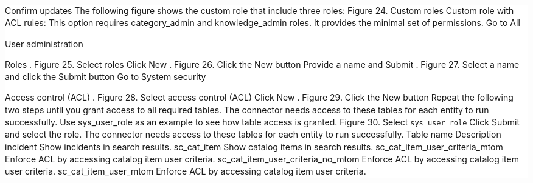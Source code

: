Confirm updates
The following figure shows the custom role that include three roles:
Figure 24.
Custom roles
Custom role with ACL rules: This option requires
category_admin
and
knowledge_admin
roles. It provides the minimal set of permissions.
Go to
All
>
User administration
>
Roles
.
Figure 25.
Select roles
Click
New
.
Figure 26.
Click the New button
Provide a name and
Submit
.
Figure 27.
Select a name and click the Submit button
Go to
System security
>
Access control (ACL)
.
Figure 28.
Select access control (ACL)
Click
New
.
Figure 29.
Click the New button
Repeat the following two steps until you grant access to all required tables.
The connector needs access to these tables for each entity to run successfully.
Use
sys_user_role
as an example to see how table access is granted.
Figure 30.
Select `sys_user_role`
Click
Submit
and select the role.
The connector needs access to these tables for each entity to run
successfully.
Table name
Description
incident
Show incidents in search results.
sc_cat_item
Show catalog items in search results.
sc_cat_item_user_criteria_mtom
Enforce ACL by accessing catalog item user criteria.
sc_cat_item_user_criteria_no_mtom
Enforce ACL by accessing catalog item user criteria.
sc_cat_item_user_mtom
Enforce ACL by accessing catalog item user criteria.